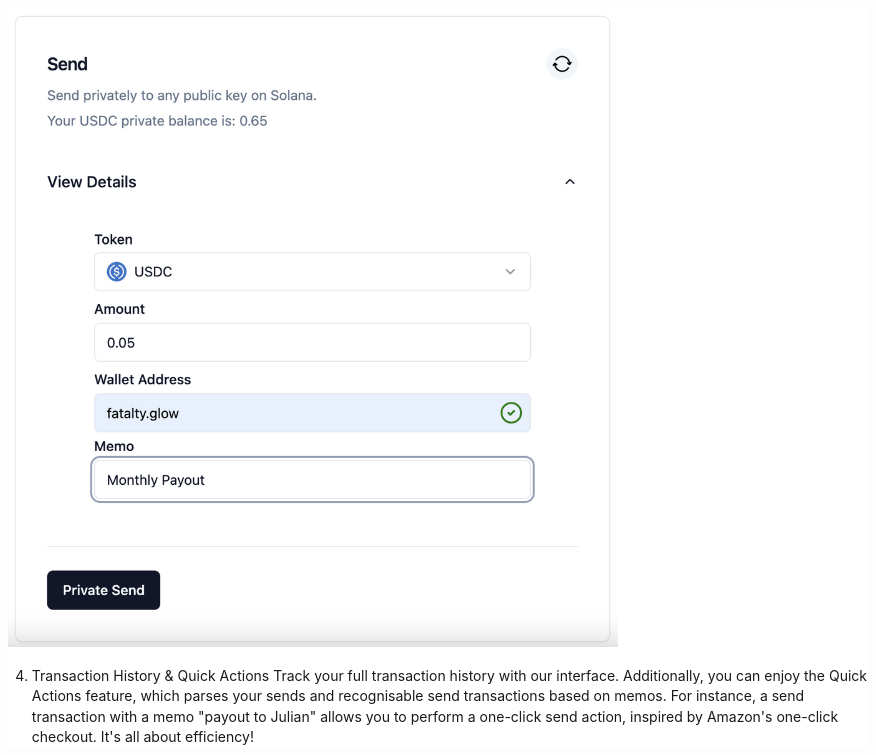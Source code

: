 <img src="public/images/screenshots/privatesend.png" alt="Dashboard" width="610">

4. Transaction History & Quick Actions
Track your full transaction history with our interface. Additionally, you can enjoy the Quick Actions feature, which parses your sends and recognisable send transactions based on memos. For instance, a send transaction with a memo "payout to Julian" allows you to perform a one-click send action, inspired by Amazon's one-click checkout. It's all about efficiency!
